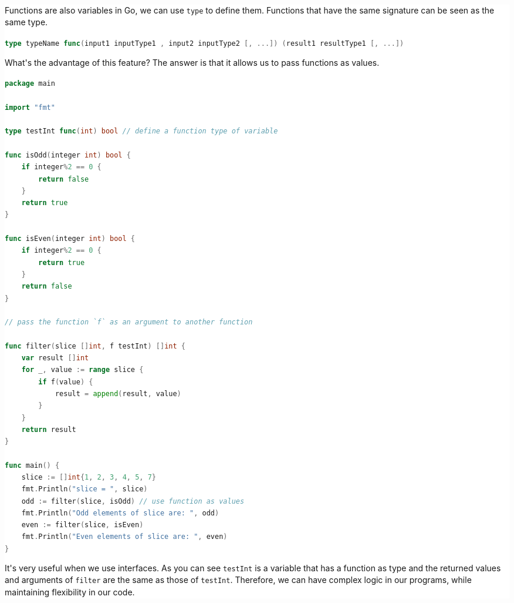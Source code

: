 Functions are also variables in Go, we can use `type` to define them. Functions that have the same signature can be seen as the same type.
```Go
type typeName func(input1 inputType1 , input2 inputType2 [, ...]) (result1 resultType1 [, ...])
```	
What's the advantage of this feature? The answer is that it allows us to pass functions as values.
```Go
package main

import "fmt"

type testInt func(int) bool // define a function type of variable

func isOdd(integer int) bool {
	if integer%2 == 0 {
		return false
	}
	return true
}

func isEven(integer int) bool {
	if integer%2 == 0 {
		return true
	}
	return false
}

// pass the function `f` as an argument to another function

func filter(slice []int, f testInt) []int {
	var result []int
	for _, value := range slice {
		if f(value) {
			result = append(result, value)
		}
	}
	return result
}

func main() {
	slice := []int{1, 2, 3, 4, 5, 7}
	fmt.Println("slice = ", slice)
	odd := filter(slice, isOdd) // use function as values
	fmt.Println("Odd elements of slice are: ", odd)
	even := filter(slice, isEven)
	fmt.Println("Even elements of slice are: ", even)
}

```	
It's very useful when we use interfaces. As you can see `testInt` is a variable that has a function as type and the returned values and arguments of `filter` are the same as those of `testInt`. Therefore, we can have complex logic in our programs, while maintaining flexibility in our code.

